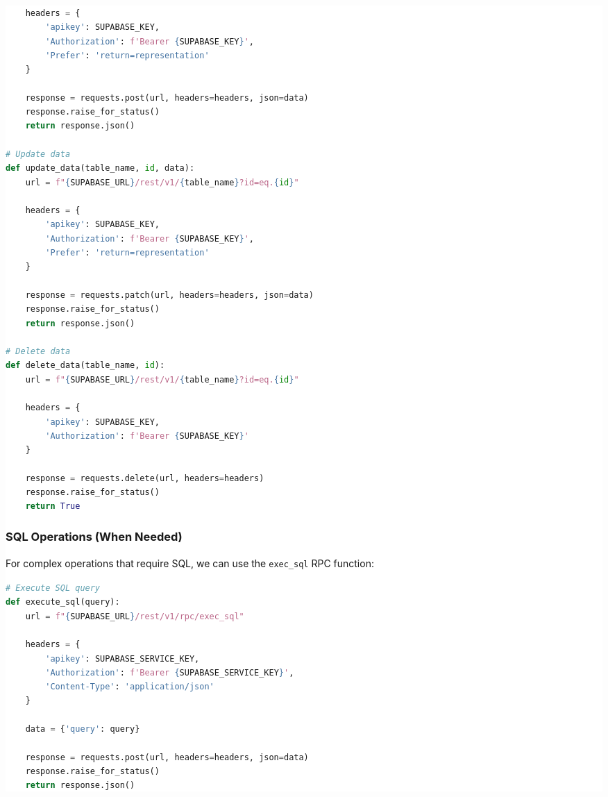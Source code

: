 ```python
    headers = {
        'apikey': SUPABASE_KEY,
        'Authorization': f'Bearer {SUPABASE_KEY}',
        'Prefer': 'return=representation'
    }
    
    response = requests.post(url, headers=headers, json=data)
    response.raise_for_status()
    return response.json()

# Update data
def update_data(table_name, id, data):
    url = f"{SUPABASE_URL}/rest/v1/{table_name}?id=eq.{id}"
    
    headers = {
        'apikey': SUPABASE_KEY,
        'Authorization': f'Bearer {SUPABASE_KEY}',
        'Prefer': 'return=representation'
    }
    
    response = requests.patch(url, headers=headers, json=data)
    response.raise_for_status()
    return response.json()

# Delete data
def delete_data(table_name, id):
    url = f"{SUPABASE_URL}/rest/v1/{table_name}?id=eq.{id}"
    
    headers = {
        'apikey': SUPABASE_KEY,
        'Authorization': f'Bearer {SUPABASE_KEY}'
    }
    
    response = requests.delete(url, headers=headers)
    response.raise_for_status()
    return True
```

### SQL Operations (When Needed)

For complex operations that require SQL, we can use the `exec_sql` RPC function:

```python
# Execute SQL query
def execute_sql(query):
    url = f"{SUPABASE_URL}/rest/v1/rpc/exec_sql"
    
    headers = {
        'apikey': SUPABASE_SERVICE_KEY,
        'Authorization': f'Bearer {SUPABASE_SERVICE_KEY}',
        'Content-Type': 'application/json'
    }
    
    data = {'query': query}
    
    response = requests.post(url, headers=headers, json=data)
    response.raise_for_status()
    return response.json()
```
